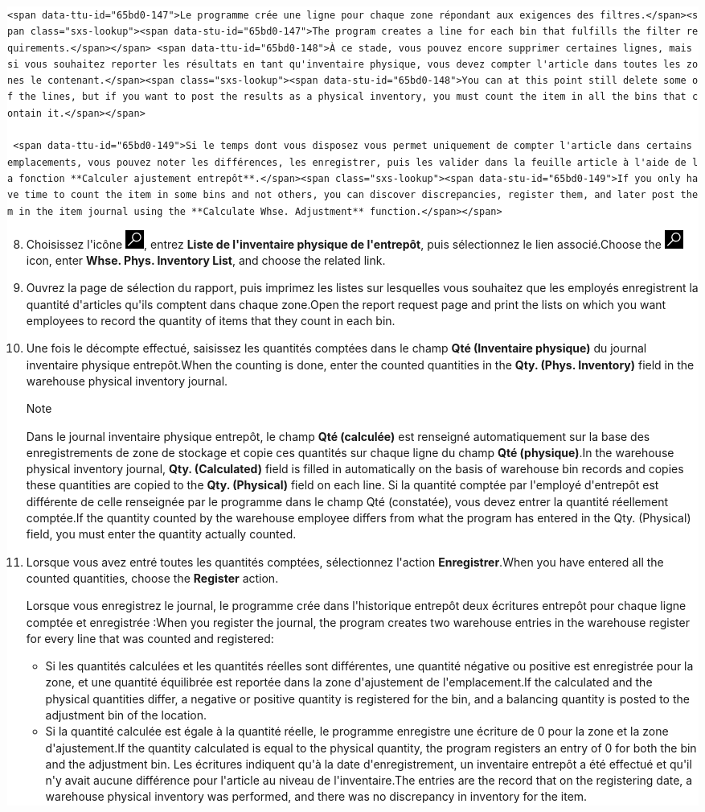     <span data-ttu-id="65bd0-147">Le programme crée une ligne pour chaque zone répondant aux exigences des filtres.</span><span class="sxs-lookup"><span data-stu-id="65bd0-147">The program creates a line for each bin that fulfills the filter requirements.</span></span> <span data-ttu-id="65bd0-148">À ce stade, vous pouvez encore supprimer certaines lignes, mais si vous souhaitez reporter les résultats en tant qu'inventaire physique, vous devez compter l'article dans toutes les zones le contenant.</span><span class="sxs-lookup"><span data-stu-id="65bd0-148">You can at this point still delete some of the lines, but if you want to post the results as a physical inventory, you must count the item in all the bins that contain it.</span></span>  

     <span data-ttu-id="65bd0-149">Si le temps dont vous disposez vous permet uniquement de compter l'article dans certains emplacements, vous pouvez noter les différences, les enregistrer, puis les valider dans la feuille article à l'aide de la fonction **Calculer ajustement entrepôt**.</span><span class="sxs-lookup"><span data-stu-id="65bd0-149">If you only have time to count the item in some bins and not others, you can discover discrepancies, register them, and later post them in the item journal using the **Calculate Whse. Adjustment** function.</span></span>  
8.  <span data-ttu-id="65bd0-150">Choisissez l'icône ![Page ou rapport pour la recherche](media/ui-search/search_small.png "icône Page ou rapport pour la recherche"), entrez **Liste de l'inventaire physique de l'entrepôt**, puis sélectionnez le lien associé.</span><span class="sxs-lookup"><span data-stu-id="65bd0-150">Choose the ![Search for Page or Report](media/ui-search/search_small.png "Search for Page or Report icon") icon, enter **Whse. Phys. Inventory List**, and choose the related link.</span></span>  
9.  <span data-ttu-id="65bd0-151">Ouvrez la page de sélection du rapport, puis imprimez les listes sur lesquelles vous souhaitez que les employés enregistrent la quantité d'articles qu'ils comptent dans chaque zone.</span><span class="sxs-lookup"><span data-stu-id="65bd0-151">Open the  report request page and print the lists on which you want employees to record the quantity of items that they count in each bin.</span></span>  
10. <span data-ttu-id="65bd0-152">Une fois le décompte effectué, saisissez les quantités comptées dans le champ **Qté (Inventaire physique)** du journal inventaire physique entrepôt.</span><span class="sxs-lookup"><span data-stu-id="65bd0-152">When the counting is done, enter the counted quantities in the **Qty. (Phys. Inventory)** field in the warehouse physical inventory journal.</span></span>  

    > [!NOTE]  
    >  <span data-ttu-id="65bd0-153">Dans le journal inventaire physique entrepôt, le champ **Qté (calculée)** est renseigné automatiquement sur la base des enregistrements de zone de stockage et copie ces quantités sur chaque ligne du champ **Qté (physique)**.</span><span class="sxs-lookup"><span data-stu-id="65bd0-153">In the warehouse physical inventory journal, **Qty. (Calculated)** field is filled in automatically on the basis of warehouse bin records and copies these quantities are copied to the **Qty. (Physical)** field on each line.</span></span> <span data-ttu-id="65bd0-154">Si la quantité comptée par l'employé d'entrepôt est différente de celle renseignée par le programme dans le champ Qté (constatée), vous devez entrer la quantité réellement comptée.</span><span class="sxs-lookup"><span data-stu-id="65bd0-154">If the quantity counted by the warehouse employee differs from what the program has entered in the Qty. (Physical) field, you must enter the quantity actually counted.</span></span>  

11. <span data-ttu-id="65bd0-155">Lorsque vous avez entré toutes les quantités comptées, sélectionnez l'action **Enregistrer**.</span><span class="sxs-lookup"><span data-stu-id="65bd0-155">When you have entered all the counted quantities, choose the **Register** action.</span></span>  

    <span data-ttu-id="65bd0-156">Lorsque vous enregistrez le journal, le programme crée dans l'historique entrepôt deux écritures entrepôt pour chaque ligne comptée et enregistrée :</span><span class="sxs-lookup"><span data-stu-id="65bd0-156">When you register the journal, the program creates two warehouse entries in the warehouse register for every line that was counted and registered:</span></span>  

    -   <span data-ttu-id="65bd0-157">Si les quantités calculées et les quantités réelles sont différentes, une quantité négative ou positive est enregistrée pour la zone, et une quantité équilibrée est reportée dans la zone d'ajustement de l'emplacement.</span><span class="sxs-lookup"><span data-stu-id="65bd0-157">If the calculated and the physical quantities differ, a negative or positive quantity is registered for the bin, and a balancing quantity is posted to the adjustment bin of the location.</span></span>  
    -   <span data-ttu-id="65bd0-158">Si la quantité calculée est égale à la quantité réelle, le programme enregistre une écriture de 0 pour la zone et la zone d'ajustement.</span><span class="sxs-lookup"><span data-stu-id="65bd0-158">If the quantity calculated is equal to the physical quantity, the program registers an entry of 0 for both the bin and the adjustment bin.</span></span> <span data-ttu-id="65bd0-159">Les écritures indiquent qu'à la date d'enregistrement, un inventaire entrepôt a été effectué et qu'il n'y avait aucune différence pour l'article au niveau de l'inventaire.</span><span class="sxs-lookup"><span data-stu-id="65bd0-159">The entries are the record that on the registering date, a warehouse physical inventory was performed, and there was no discrepancy in inventory for the item.</span></span>  